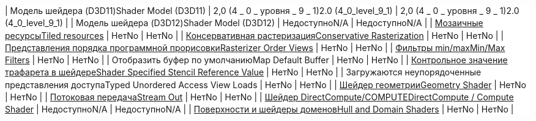 | <span data-ttu-id="28340-589">Модель шейдера (D3D11)</span><span class="sxs-lookup"><span data-stu-id="28340-589">Shader Model (D3D11)</span></span> | <span data-ttu-id="28340-590">2,0 (4 \_ 0 \_ уровня \_ 9 \_ 1)</span><span class="sxs-lookup"><span data-stu-id="28340-590">2.0 (4\_0\_level\_9\_1)</span></span> | <span data-ttu-id="28340-591">2,0 (4 \_ 0 \_ уровня \_ 9 \_ 1)</span><span class="sxs-lookup"><span data-stu-id="28340-591">2.0 (4\_0\_level\_9\_1)</span></span> |
| <span data-ttu-id="28340-592">Модель шейдера (D3D12)</span><span class="sxs-lookup"><span data-stu-id="28340-592">Shader Model (D3D12)</span></span> | <span data-ttu-id="28340-593">Недоступно</span><span class="sxs-lookup"><span data-stu-id="28340-593">N/A</span></span> | <span data-ttu-id="28340-594">Недоступно</span><span class="sxs-lookup"><span data-stu-id="28340-594">N/A</span></span> |
| [<span data-ttu-id="28340-595">Мозаичные ресурсы</span><span class="sxs-lookup"><span data-stu-id="28340-595">Tiled resources</span></span>](tiled-resources.md) | <span data-ttu-id="28340-596">Нет</span><span class="sxs-lookup"><span data-stu-id="28340-596">No</span></span> | <span data-ttu-id="28340-597">Нет</span><span class="sxs-lookup"><span data-stu-id="28340-597">No</span></span> |
| [<span data-ttu-id="28340-598">Консервативная растеризация</span><span class="sxs-lookup"><span data-stu-id="28340-598">Conservative Rasterization</span></span>](conservative-rasterization.md) | <span data-ttu-id="28340-599">Нет</span><span class="sxs-lookup"><span data-stu-id="28340-599">No</span></span> | <span data-ttu-id="28340-600">Нет</span><span class="sxs-lookup"><span data-stu-id="28340-600">No</span></span> |
| [<span data-ttu-id="28340-601">Представления порядка программной прорисовки</span><span class="sxs-lookup"><span data-stu-id="28340-601">Rasterizer Order Views</span></span>](rasterizer-order-views.md) | <span data-ttu-id="28340-602">Нет</span><span class="sxs-lookup"><span data-stu-id="28340-602">No</span></span> | <span data-ttu-id="28340-603">Нет</span><span class="sxs-lookup"><span data-stu-id="28340-603">No</span></span> |
| [<span data-ttu-id="28340-604">Фильтры min/max</span><span class="sxs-lookup"><span data-stu-id="28340-604">Min/Max Filters</span></span>](/windows/win32/api/D3D11/ne-d3d11-d3d11_filter) | <span data-ttu-id="28340-605">Нет</span><span class="sxs-lookup"><span data-stu-id="28340-605">No</span></span> | <span data-ttu-id="28340-606">Нет</span><span class="sxs-lookup"><span data-stu-id="28340-606">No</span></span> |
| <span data-ttu-id="28340-607">Отобразить буфер по умолчанию</span><span class="sxs-lookup"><span data-stu-id="28340-607">Map Default Buffer</span></span> | <span data-ttu-id="28340-608">Нет</span><span class="sxs-lookup"><span data-stu-id="28340-608">No</span></span> | <span data-ttu-id="28340-609">Нет</span><span class="sxs-lookup"><span data-stu-id="28340-609">No</span></span> |
| [<span data-ttu-id="28340-610">Контрольное значение трафарета в шейдере</span><span class="sxs-lookup"><span data-stu-id="28340-610">Shader Specified Stencil Reference Value</span></span>](shader-specified-stencil-reference-value.md) | <span data-ttu-id="28340-611">Нет</span><span class="sxs-lookup"><span data-stu-id="28340-611">No</span></span> | <span data-ttu-id="28340-612">Нет</span><span class="sxs-lookup"><span data-stu-id="28340-612">No</span></span> |
| <span data-ttu-id="28340-613">Загружаются неупорядоченные представления доступа</span><span class="sxs-lookup"><span data-stu-id="28340-613">Typed Unordered Access View Loads</span></span> | <span data-ttu-id="28340-614">Нет</span><span class="sxs-lookup"><span data-stu-id="28340-614">No</span></span> | <span data-ttu-id="28340-615">Нет</span><span class="sxs-lookup"><span data-stu-id="28340-615">No</span></span> |
| <span data-ttu-id="28340-616">[Шейдер геометрии](/previous-versions/bb205146(v=vs.85))</span><span class="sxs-lookup"><span data-stu-id="28340-616">[Geometry Shader](/previous-versions/bb205146(v=vs.85))</span></span> | <span data-ttu-id="28340-617">Нет</span><span class="sxs-lookup"><span data-stu-id="28340-617">No</span></span> | <span data-ttu-id="28340-618">Нет</span><span class="sxs-lookup"><span data-stu-id="28340-618">No</span></span> |
| [<span data-ttu-id="28340-619">Потоковая передача</span><span class="sxs-lookup"><span data-stu-id="28340-619">Stream Out</span></span>](./d3d10-graphics-programming-guide-output-stream-stage.md) | <span data-ttu-id="28340-620">Нет</span><span class="sxs-lookup"><span data-stu-id="28340-620">No</span></span> | <span data-ttu-id="28340-621">Нет</span><span class="sxs-lookup"><span data-stu-id="28340-621">No</span></span> |
| [<span data-ttu-id="28340-622">Шейдер DirectCompute/COMPUTE</span><span class="sxs-lookup"><span data-stu-id="28340-622">DirectCompute / Compute Shader</span></span>](direct3d-11-advanced-stages-compute-shader.md) | <span data-ttu-id="28340-623">Недоступно</span><span class="sxs-lookup"><span data-stu-id="28340-623">N/A</span></span> | <span data-ttu-id="28340-624">Недоступно</span><span class="sxs-lookup"><span data-stu-id="28340-624">N/A</span></span> |
| [<span data-ttu-id="28340-625">Поверхности и шейдеры доменов</span><span class="sxs-lookup"><span data-stu-id="28340-625">Hull and Domain Shaders</span></span>](direct3d-11-advanced-stages-tessellation.md) | <span data-ttu-id="28340-626">Нет</span><span class="sxs-lookup"><span data-stu-id="28340-626">No</span></span> | <span data-ttu-id="28340-627">Нет</span><span class="sxs-lookup"><span data-stu-id="28340-627">No</span></span> |